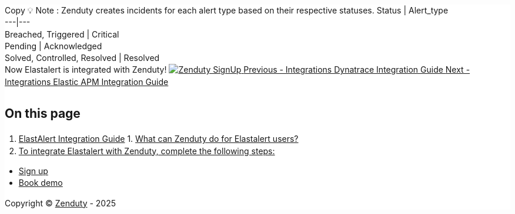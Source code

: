 Copy
💡
Note : Zenduty creates incidents for each alert type based on their respective statuses.
Status | Alert_type  
---|---  
Breached, Triggered | Critical  
Pending | Acknowledged  
Solved, Controlled, Resolved | Resolved  
Now Elastalert is integrated with Zenduty!
[ ![Zenduty SignUp](https://media-assets-cdn.zenduty.com/assets/docs-theme-assets/external/cta/cta-docs-integrations-dark.webp) ](https://zenduty.com/docs/elastalert-integration/<https:/www.zenduty.com/signup?referrer=docs>)
[ Previous  - Integrations Dynatrace Integration Guide ](https://zenduty.com/docs/elastalert-integration/<https:/zenduty.com/docs/dynatrace-integration/>) [ Next  - Integrations Elastic APM Integration Guide ](https://zenduty.com/docs/elastalert-integration/<https:/zenduty.com/docs/elastic-apm-integration/>)
##  On this page 
  1. [ElastAlert Integration Guide](https://zenduty.com/docs/elastalert-integration/<#___TOCBOT___>)
    1. [What can Zenduty do for Elastalert users?](https://zenduty.com/docs/elastalert-integration/<#what-can-zenduty-do-for-elastalert-users>)
  2. [To integrate Elastalert with Zenduty, complete the following steps:](https://zenduty.com/docs/elastalert-integration/<#to-integrate-elastalert-with-zenduty-complete-the-following-steps>)


  * [ Sign up ](https://zenduty.com/docs/elastalert-integration/<https:/www.zenduty.com/signup>)
  * [ Book demo ](https://zenduty.com/docs/elastalert-integration/<https:/calendly.com/vishwa/15min>)


Copyright © [Zenduty](https://zenduty.com/docs/elastalert-integration/<https:/zenduty.com/docs>) - 2025 
[ ](https://zenduty.com/docs/elastalert-integration/<https:/www.linkedin.com/company/zenduty/> "LinkedIn") [ ](https://zenduty.com/docs/elastalert-integration/<https:/www.youtube.com/@zenduty> "Youtube") [ ](https://zenduty.com/docs/elastalert-integration/<https:/open.spotify.com/show/6AaaIenld4wBGAgawF36Rh> "Spotify") [ ](https://zenduty.com/docs/elastalert-integration/<https:/twitter.com/zenduty> "X \(Twitter\)")
